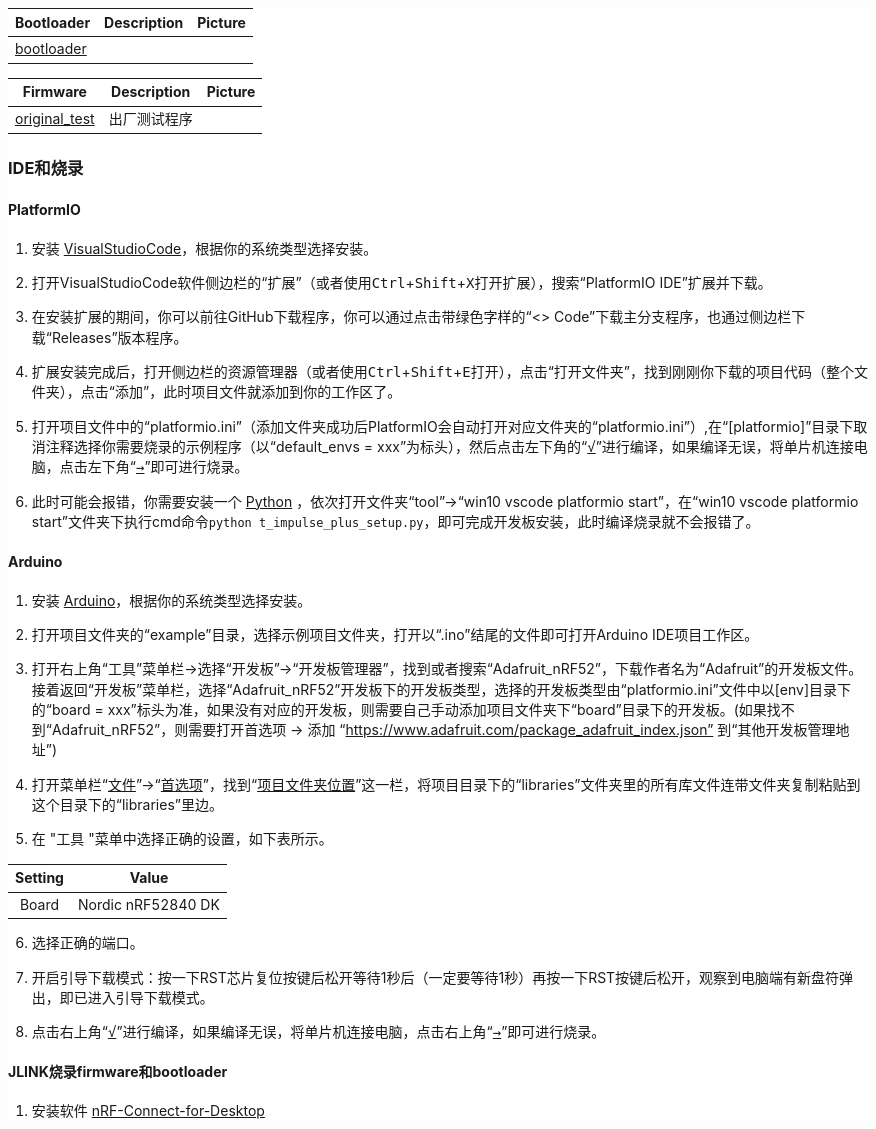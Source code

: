 [supported]: https://img.shields.io/badge/-supported-green "example"

| Bootloader | Description | Picture |
| ------  | ------  | ------ |
| [bootloader](./bootloader/) |  |  |

| Firmware | Description | Picture |
| ------  | ------  | ------ |
| [original_test](./firmware/[T-Impulse-Plus_V1.0][original_test(lora_freq_910mhz)]_firmware/)| 出厂测试程序 |  |

### IDE和烧录

#### PlatformIO
1. 安装 [VisualStudioCode](https://code.visualstudio.com/Download)，根据你的系统类型选择安装。

2. 打开VisualStudioCode软件侧边栏的“扩展”（或者使用<kbd>Ctrl</kbd>+<kbd>Shift</kbd>+<kbd>X</kbd>打开扩展），搜索“PlatformIO IDE”扩展并下载。

3. 在安装扩展的期间，你可以前往GitHub下载程序，你可以通过点击带绿色字样的“<> Code”下载主分支程序，也通过侧边栏下载“Releases”版本程序。

4. 扩展安装完成后，打开侧边栏的资源管理器（或者使用<kbd>Ctrl</kbd>+<kbd>Shift</kbd>+<kbd>E</kbd>打开），点击“打开文件夹”，找到刚刚你下载的项目代码（整个文件夹），点击“添加”，此时项目文件就添加到你的工作区了。

5. 打开项目文件中的“platformio.ini”（添加文件夹成功后PlatformIO会自动打开对应文件夹的“platformio.ini”）,在“[platformio]”目录下取消注释选择你需要烧录的示例程序（以“default_envs = xxx”为标头），然后点击左下角的“<kbd>[√](image/4.png)</kbd>”进行编译，如果编译无误，将单片机连接电脑，点击左下角“<kbd>[→](image/5.png)</kbd>”即可进行烧录。

6. 此时可能会报错，你需要安装一个 [Python](https://www.python.org/downloads/) ，依次打开文件夹“tool”->“win10 vscode platformio start”，在“win10 vscode platformio start”文件夹下执行cmd命令`python t_impulse_plus_setup.py`，即可完成开发板安装，此时编译烧录就不会报错了。

#### Arduino
1. 安装 [Arduino](https://www.arduino.cc/en/software)，根据你的系统类型选择安装。

2. 打开项目文件夹的“example”目录，选择示例项目文件夹，打开以“.ino”结尾的文件即可打开Arduino IDE项目工作区。

3. 打开右上角“工具”菜单栏->选择“开发板”->“开发板管理器”，找到或者搜索“Adafruit_nRF52”，下载作者名为“Adafruit”的开发板文件。接着返回“开发板”菜单栏，选择“Adafruit_nRF52”开发板下的开发板类型，选择的开发板类型由“platformio.ini”文件中以[env]目录下的“board = xxx”标头为准，如果没有对应的开发板，则需要自己手动添加项目文件夹下“board”目录下的开发板。(如果找不到“Adafruit_nRF52”，则需要打开首选项 -> 添加 “https://www.adafruit.com/package_adafruit_index.json” 到“其他开发板管理地址”)

4. 打开菜单栏“[文件](image/6.png)”->“[首选项](image/6.png)”，找到“[项目文件夹位置](image/7.png)”这一栏，将项目目录下的“libraries”文件夹里的所有库文件连带文件夹复制粘贴到这个目录下的“libraries”里边。

5. 在 "工具 "菜单中选择正确的设置，如下表所示。

| Setting                               | Value                                 |
| :-------------------------------: | :-------------------------------: |
| Board                                 | Nordic nRF52840 DK           |

6. 选择正确的端口。

7. 开启引导下载模式：按一下RST芯片复位按键后松开等待1秒后（一定要等待1秒）再按一下RST按键后松开，观察到电脑端有新盘符弹出，即已进入引导下载模式。

8. 点击右上角“<kbd>[√](image/8.png)</kbd>”进行编译，如果编译无误，将单片机连接电脑，点击右上角“<kbd>[→](image/9.png)</kbd>”即可进行烧录。

#### JLINK烧录firmware和bootloader
1. 安装软件 [nRF-Connect-for-Desktop](https://www.nordicsemi.com/Products/Development-tools/nRF-Connect-for-Desktop/Download#infotabs)
